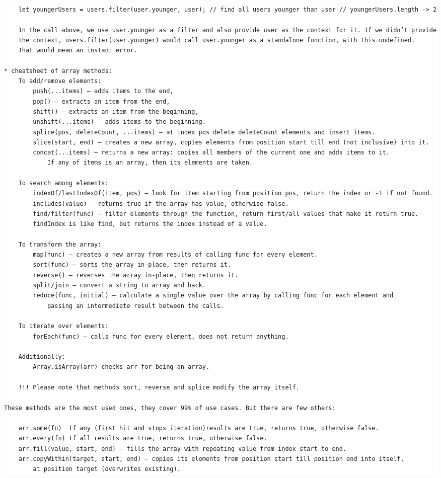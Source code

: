         let youngerUsers = users.filter(user.younger, user); // find all users younger than user // youngerUsers.length -> 2

        In the call above, we use user.younger as a filter and also provide user as the context for it. If we didn’t provide
        the context, users.filter(user.younger) would call user.younger as a standalone function, with this=undefined.
        That would mean an instant error.

    * cheatsheet of array methods:
        To add/remove elements:
            push(...items) – adds items to the end,
            pop() – extracts an item from the end,
            shift() – extracts an item from the beginning,
            unshift(...items) – adds items to the beginning.
            splice(pos, deleteCount, ...items) – at index pos delete deleteCount elements and insert items.
            slice(start, end) – creates a new array, copies elements from position start till end (not inclusive) into it.
            concat(...items) – returns a new array: copies all members of the current one and adds items to it.
                If any of items is an array, then its elements are taken.

        To search among elements:
            indexOf/lastIndexOf(item, pos) – look for item starting from position pos, return the index or -1 if not found.
            includes(value) – returns true if the array has value, otherwise false.
            find/filter(func) – filter elements through the function, return first/all values that make it return true.
            findIndex is like find, but returns the index instead of a value.

        To transform the array:
            map(func) – creates a new array from results of calling func for every element.
            sort(func) – sorts the array in-place, then returns it.
            reverse() – reverses the array in-place, then returns it.
            split/join – convert a string to array and back.
            reduce(func, initial) – calculate a single value over the array by calling func for each element and
                passing an intermediate result between the calls.

        To iterate over elements:
            forEach(func) – calls func for every element, does not return anything.

        Additionally:
            Array.isArray(arr) checks arr for being an array.

        !!! Please note that methods sort, reverse and splice modify the array itself.

    These methods are the most used ones, they cover 99% of use cases. But there are few others:

        arr.some(fn)  If any (first hit and stops iteration)results are true, returns true, otherwise false.
        arr.every(fn) If all results are true, returns true, otherwise false.
        arr.fill(value, start, end) – fills the array with repeating value from index start to end.
        arr.copyWithin(target, start, end) – copies its elements from position start till position end into itself,
            at position target (overwrites existing).
